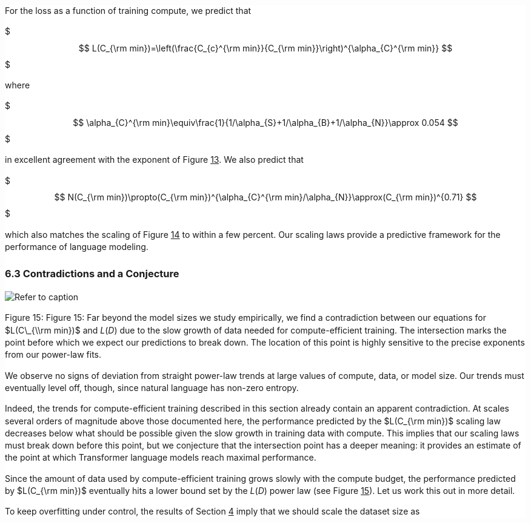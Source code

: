 For the loss as a function of training compute, we predict that

$$$
L(C_{\rm min})=\left(\frac{C_{c}^{\rm min}}{C_{\rm min}}\right)^{\alpha_{C}^{\rm min}}
$$$

where

$$$
\alpha_{C}^{\rm min}\equiv\frac{1}{1/\alpha_{S}+1/\alpha_{B}+1/\alpha_{N}}\approx 0.054
$$$

in excellent agreement with the exponent of Figure [13](https://ar5iv.labs.arxiv.org/html/?_immersive_translate_auto_translate=1#S6.F13 "Figure 13 ‣ 6 Optimal Allocation of the Compute Budget ‣ Scaling Laws for Neural Language Models"). We also predict that

$$$
N(C_{\rm min})\propto(C_{\rm min})^{\alpha_{C}^{\rm min}/\alpha_{N}}\approx(C_{\rm min})^{0.71}
$$$

which also matches the scaling of Figure [14](https://ar5iv.labs.arxiv.org/html/?_immersive_translate_auto_translate=1#S6.F14 "Figure 14 ‣ 6.1 Optimal Performance and Allocations ‣ 6 Optimal Allocation of the Compute Budget ‣ Scaling Laws for Neural Language Models") to within a few percent. Our scaling laws provide a predictive framework for the performance of language modeling.

### 6.3 Contradictions and a Conjecture

![Refer to caption](https://ar5iv.labs.arxiv.org/html/2001.08361/assets/x21.png)

Figure 15: Figure 15: Far beyond the model sizes we study empirically, we find a contradiction between our equations for $L(C\_{\\rm min})$ and $L(D)$ due to the slow growth of data needed for compute-efficient training. The intersection marks the point before which we expect our predictions to break down. The location of this point is highly sensitive to the precise exponents from our power-law fits.

We observe no signs of deviation from straight power-law trends at large values of compute, data, or model size. Our trends must eventually level off, though, since natural language has non-zero entropy.

Indeed, the trends for compute-efficient training described in this section already contain an apparent contradiction. At scales several orders of magnitude above those documented here, the performance predicted by the $L(C_{\rm min})$ scaling law decreases below what should be possible given the slow growth in training data with compute. This implies that our scaling laws must break down before this point, but we conjecture that the intersection point has a deeper meaning: it provides an estimate of the point at which Transformer language models reach maximal performance.

Since the amount of data used by compute-efficient training grows slowly with the compute budget, the performance predicted by $L(C_{\rm min})$ eventually hits a lower bound set by the $L(D)$ power law (see Figure [15](https://ar5iv.labs.arxiv.org/html/?_immersive_translate_auto_translate=1#S6.F15 "Figure 15 ‣ 6.3 Contradictions and a Conjecture ‣ 6 Optimal Allocation of the Compute Budget ‣ Scaling Laws for Neural Language Models")). Let us work this out in more detail.

To keep overfitting under control, the results of Section [4](https://ar5iv.labs.arxiv.org/html/?_immersive_translate_auto_translate=1#S4 "4 Charting the Infinite Data Limit and Overfitting ‣ Scaling Laws for Neural Language Models") imply that we should scale the dataset size as
